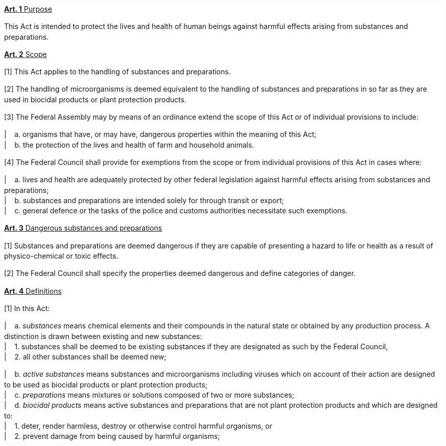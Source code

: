 [**Art. 1** Purpose](https://www.fedlex.admin.ch/eli/cc/2004/724/en#art_1) 

This Act is intended to protect the lives and health of human beings against harmful effects arising from substances and preparations.

[**Art. 2** Scope](https://www.fedlex.admin.ch/eli/cc/2004/724/en#art_2) 

[1] This Act applies to the handling of substances and preparations.

[2] The handling of microorganisms is deemed equivalent to the handling of substances and preparations in so far as they are used in biocidal products or plant protection products.

[3] The Federal Assembly may by means of an ordinance extend the scope of this Act or of individual provisions to include:


|    a. organisms that have, or may have, dangerous properties within the meaning of this Act;  
|    b. the protection of the lives and health of farm and household animals.

[4] The Federal Council shall provide for exemptions from the scope or from individual provisions of this Act in cases where:


|    a. lives and health are adequately protected by other federal legislation against harmful effects arising from substances and preparations;  
|    b. substances and preparations are intended solely for through transit or export;  
|    c. general defence or the tasks of the police and customs authorities necessitate such exemptions.

[**Art. 3** Dangerous substances and preparations](https://www.fedlex.admin.ch/eli/cc/2004/724/en#art_3) 

[1] Substances and preparations are deemed dangerous if they are capable of presenting a hazard to life or health as a result of physico-chemical or toxic effects.

[2] The Federal Council shall specify the properties deemed dangerous and define categories of danger.

[**Art. 4** Definitions](https://www.fedlex.admin.ch/eli/cc/2004/724/en#art_4) 

[1] In this Act:


|    a. *substances* means chemical elements and their compounds in the natural state or obtained by any production process. A distinction is drawn between existing and new substances:  
|    1. substances shall be deemed to be existing substances if they are designated as such by the Federal Council,  
|    2. all other substances shall be deemed new;


|    b. *active substances* means substances and microorganisms including viruses which on account of their action are designed to be used as biocidal products or plant protection products;  
|    c. *preparations* means mixtures or solutions composed of two or more substances;  
|    d. *biocidal products* means active substances and preparations that are not plant protection products and which are designed to:  
|    1. deter, render harmless, destroy or otherwise control harmful organisms, or   
|    2. prevent damage from being caused by harmful organisms;
